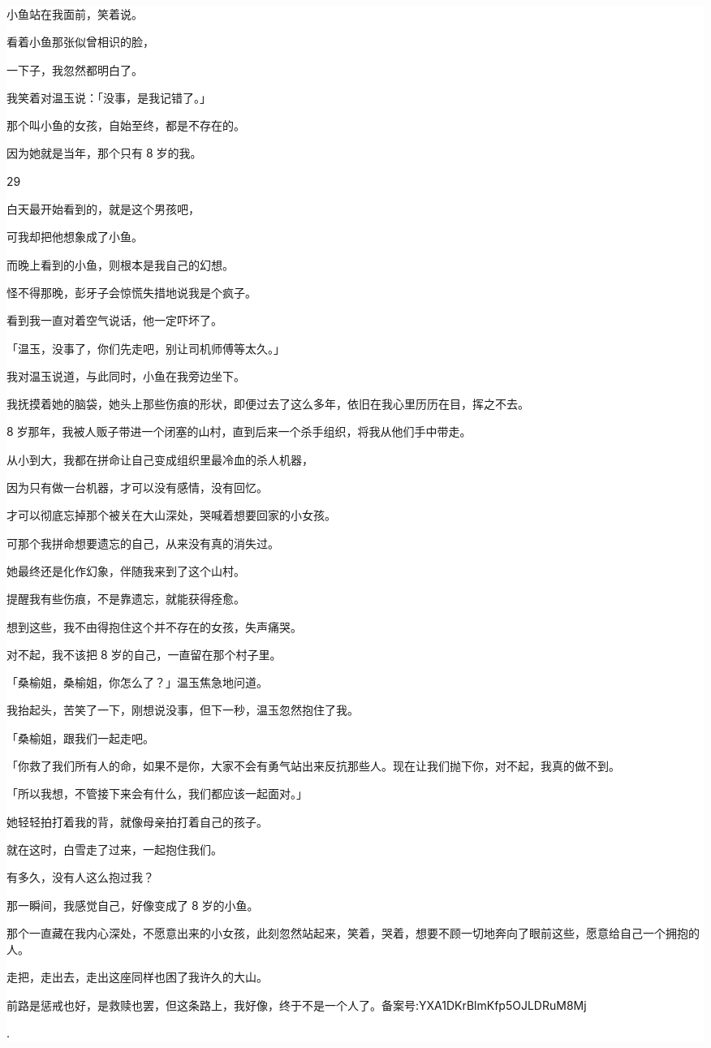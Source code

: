 小鱼站在我面前，笑着说。

看着小鱼那张似曾相识的脸，

一下子，我忽然都明白了。

我笑着对温玉说：「没事，是我记错了。」

那个叫小鱼的女孩，自始至终，都是不存在的。

因为她就是当年，那个只有 8 岁的我。

29

白天最开始看到的，就是这个男孩吧，

可我却把他想象成了小鱼。

而晚上看到的小鱼，则根本是我自己的幻想。

怪不得那晚，彭牙子会惊慌失措地说我是个疯子。

看到我一直对着空气说话，他一定吓坏了。

「温玉，没事了，你们先走吧，别让司机师傅等太久。」

我对温玉说道，与此同时，小鱼在我旁边坐下。

我抚摸着她的脑袋，她头上那些伤痕的形状，即便过去了这么多年，依旧在我心里历历在目，挥之不去。

8 岁那年，我被人贩子带进一个闭塞的山村，直到后来一个杀手组织，将我从他们手中带走。

从小到大，我都在拼命让自己变成组织里最冷血的杀人机器，

因为只有做一台机器，才可以没有感情，没有回忆。

才可以彻底忘掉那个被关在大山深处，哭喊着想要回家的小女孩。

可那个我拼命想要遗忘的自己，从来没有真的消失过。

她最终还是化作幻象，伴随我来到了这个山村。

提醒我有些伤痕，不是靠遗忘，就能获得痊愈。

想到这些，我不由得抱住这个并不存在的女孩，失声痛哭。

对不起，我不该把 8 岁的自己，一直留在那个村子里。

「桑榆姐，桑榆姐，你怎么了？」温玉焦急地问道。

我抬起头，苦笑了一下，刚想说没事，但下一秒，温玉忽然抱住了我。

「桑榆姐，跟我们一起走吧。

「你救了我们所有人的命，如果不是你，大家不会有勇气站出来反抗那些人。现在让我们抛下你，对不起，我真的做不到。

「所以我想，不管接下来会有什么，我们都应该一起面对。」

她轻轻拍打着我的背，就像母亲拍打着自己的孩子。

就在这时，白雪走了过来，一起抱住我们。

有多久，没有人这么抱过我？

那一瞬间，我感觉自己，好像变成了 8 岁的小鱼。

那个一直藏在我内心深处，不愿意出来的小女孩，此刻忽然站起来，笑着，哭着，想要不顾一切地奔向了眼前这些，愿意给自己一个拥抱的人。

走把，走出去，走出这座同样也困了我许久的大山。

前路是惩戒也好，是救赎也罢，但这条路上，我好像，终于不是一个人了。备案号:YXA1DKrBlmKfp5OJLDRuM8Mj

.